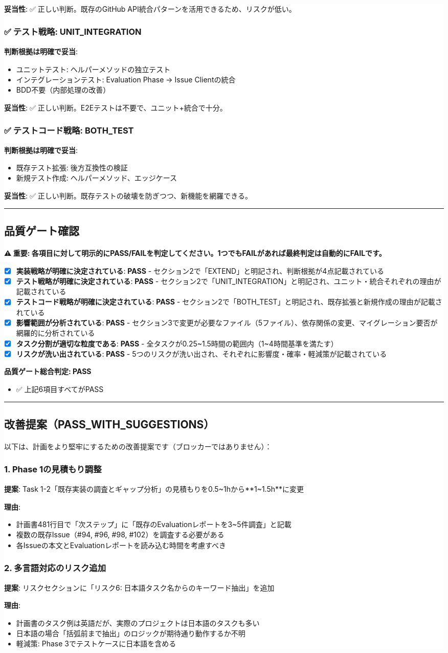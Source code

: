 **妥当性**: ✅ 正しい判断。既存のGitHub API統合パターンを活用できるため、リスクが低い。

### ✅ テスト戦略: UNIT_INTEGRATION

**判断根拠は明確で妥当**:
- ユニットテスト: ヘルパーメソッドの独立テスト
- インテグレーションテスト: Evaluation Phase → Issue Clientの統合
- BDD不要（内部処理の改善）

**妥当性**: ✅ 正しい判断。E2Eテストは不要で、ユニット+統合で十分。

### ✅ テストコード戦略: BOTH_TEST

**判断根拠は明確で妥当**:
- 既存テスト拡張: 後方互換性の検証
- 新規テスト作成: ヘルパーメソッド、エッジケース

**妥当性**: ✅ 正しい判断。既存テストの破壊を防ぎつつ、新機能を網羅できる。

---

## 品質ゲート確認

**⚠️ 重要: 各項目に対して明示的にPASS/FAILを判定してください。1つでもFAILがあれば最終判定は自動的にFAILです。**

- [x] **実装戦略が明確に決定されている**: **PASS** - セクション2で「EXTEND」と明記され、判断根拠が4点記載されている
- [x] **テスト戦略が明確に決定されている**: **PASS** - セクション2で「UNIT_INTEGRATION」と明記され、ユニット・統合それぞれの理由が記載されている
- [x] **テストコード戦略が明確に決定されている**: **PASS** - セクション2で「BOTH_TEST」と明記され、既存拡張と新規作成の理由が記載されている
- [x] **影響範囲が分析されている**: **PASS** - セクション3で変更が必要なファイル（5ファイル）、依存関係の変更、マイグレーション要否が網羅的に分析されている
- [x] **タスク分割が適切な粒度である**: **PASS** - 全タスクが0.25~1.5時間の範囲内（1~4時間基準を満たす）
- [x] **リスクが洗い出されている**: **PASS** - 5つのリスクが洗い出され、それぞれに影響度・確率・軽減策が記載されている

**品質ゲート総合判定: PASS**
- ✅ 上記6項目すべてがPASS

---

## 改善提案（PASS_WITH_SUGGESTIONS）

以下は、計画をより堅牢にするための改善提案です（ブロッカーではありません）：

### 1. Phase 1の見積もり調整

**提案**: Task 1-2「既存実装の調査とギャップ分析」の見積もりを0.5~1hから**1~1.5h**に変更

**理由**:
- 計画書481行目で「次ステップ」に「既存のEvaluationレポートを3~5件調査」と記載
- 複数の既存Issue（#94, #96, #98, #102）を調査する必要がある
- 各Issueの本文とEvaluationレポートを読み込む時間を考慮すべき

### 2. 多言語対応のリスク追加

**提案**: リスクセクションに「リスク6: 日本語タスク名からのキーワード抽出」を追加

**理由**:
- 計画書のタスク例は英語だが、実際のプロジェクトは日本語のタスクも多い
- 日本語の場合「括弧前まで抽出」のロジックが期待通り動作するか不明
- 軽減策: Phase 3でテストケースに日本語を含める
